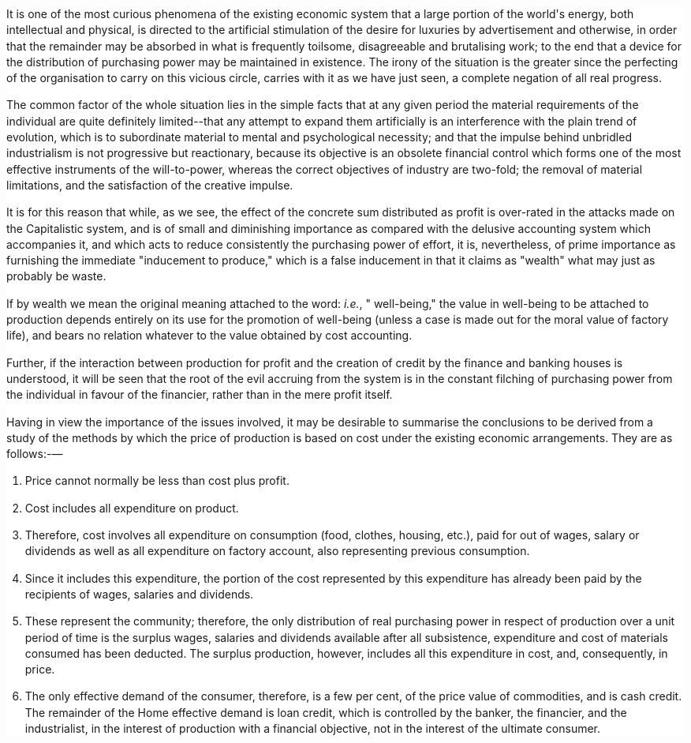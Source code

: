 It is one of the most curious phenomena of the existing economic system that a large portion of the world's energy, both intellectual and physical, is directed to the artificial stimulation of the desire for luxuries by advertisement and otherwise, in order that the remainder may be absorbed in what is frequently toilsome, disagreeable and brutalising work; to the end that a device for the distribution of purchasing power may be maintained in existence. The irony of the situation is the greater since the perfecting of the organisation to carry on this vicious circle, carries with it as we have just seen, a complete negation of all real progress.

The common factor of the whole situation lies in the simple facts that at any given period the material requirements of the individual are quite definitely limited--that any attempt to expand them artificially is an interference with the plain trend of evolution, which is to subordinate material to mental and psychological necessity; and that the impulse behind unbridled industrialism is not progressive but reactionary, because its objective is an obsolete financial control which forms one of the most effective instruments of the will-to-power, whereas the correct objectives of industry are two-fold; the removal of material limitations, and the satisfaction of the creative impulse.

It is for this reason that while, as we see, the effect of the concrete sum distributed as profit is over-rated in the attacks made on the Capitalistic system, and is of small and diminishing importance as compared with the delusive accounting system which accompanies it, and which acts to reduce consistently the purchasing power of effort, it is, nevertheless, of prime importance as furnishing the immediate "inducement to produce," which is a false inducement in that it claims as "wealth" what may just as probably be waste.

If by wealth we mean the original meaning attached to the word: *i.e.*, " well-being," the value in well-being to be attached to production depends entirely on its use for the promotion of well-being (unless a case is made out for the moral value of factory life), and bears no relation whatever to the value obtained by cost accounting.

Further, if the interaction between production for profit and the creation of credit by the finance and banking houses is understood, it will be seen that the root of the evil accruing from the system is in the constant filching of purchasing power from the individual in favour of the financier, rather than in the mere profit itself.

Having in view the importance of the issues involved, it may be desirable to summarise the conclusions to be derived from a study of the methods by which the price of production is based on cost under the existing economic arrangements. They are as follows:-—

1. Price cannot normally be less than cost plus profit.

2. Cost includes all expenditure on product.

3. Therefore, cost involves all expenditure on consumption (food, clothes, housing, etc.), paid for out of wages, salary or dividends as well as all expenditure on factory account, also representing previous consumption.

4. Since it includes this expenditure, the portion of the cost represented by this expenditure has already been paid by the recipients of wages, salaries and dividends.

5. These represent the community; therefore, the only distribution of real purchasing power in respect of production over a unit period of time is the surplus wages, salaries and dividends available after all subsistence, expenditure and cost of materials consumed has been deducted. The surplus production, however, includes all this expenditure in cost, and, consequently, in price.

6. The only effective demand of the consumer, therefore, is a few per cent, of the price value of commodities, and is cash credit. The remainder of the Home effective demand is loan credit, which is controlled by the banker, the financier, and the industrialist, in the interest of production with a financial objective, not in the interest of the ultimate consumer.
